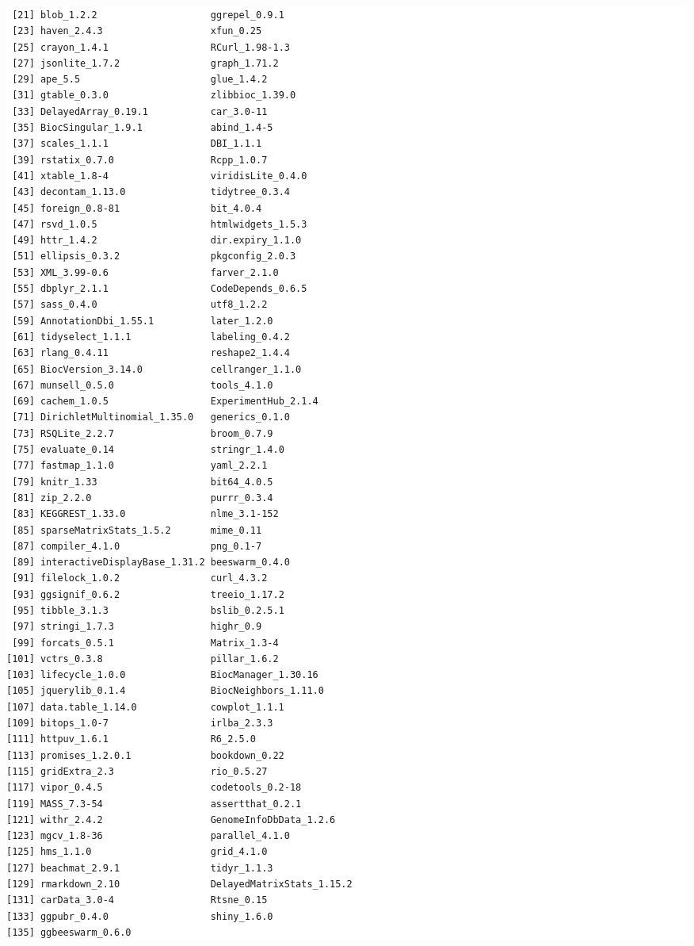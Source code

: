```
 [21] blob_1.2.2                    ggrepel_0.9.1                
 [23] haven_2.4.3                   xfun_0.25                    
 [25] crayon_1.4.1                  RCurl_1.98-1.3               
 [27] jsonlite_1.7.2                graph_1.71.2                 
 [29] ape_5.5                       glue_1.4.2                   
 [31] gtable_0.3.0                  zlibbioc_1.39.0              
 [33] DelayedArray_0.19.1           car_3.0-11                   
 [35] BiocSingular_1.9.1            abind_1.4-5                  
 [37] scales_1.1.1                  DBI_1.1.1                    
 [39] rstatix_0.7.0                 Rcpp_1.0.7                   
 [41] xtable_1.8-4                  viridisLite_0.4.0            
 [43] decontam_1.13.0               tidytree_0.3.4               
 [45] foreign_0.8-81                bit_4.0.4                    
 [47] rsvd_1.0.5                    htmlwidgets_1.5.3            
 [49] httr_1.4.2                    dir.expiry_1.1.0             
 [51] ellipsis_0.3.2                pkgconfig_2.0.3              
 [53] XML_3.99-0.6                  farver_2.1.0                 
 [55] dbplyr_2.1.1                  CodeDepends_0.6.5            
 [57] sass_0.4.0                    utf8_1.2.2                   
 [59] AnnotationDbi_1.55.1          later_1.2.0                  
 [61] tidyselect_1.1.1              labeling_0.4.2               
 [63] rlang_0.4.11                  reshape2_1.4.4               
 [65] BiocVersion_3.14.0            cellranger_1.1.0             
 [67] munsell_0.5.0                 tools_4.1.0                  
 [69] cachem_1.0.5                  ExperimentHub_2.1.4          
 [71] DirichletMultinomial_1.35.0   generics_0.1.0               
 [73] RSQLite_2.2.7                 broom_0.7.9                  
 [75] evaluate_0.14                 stringr_1.4.0                
 [77] fastmap_1.1.0                 yaml_2.2.1                   
 [79] knitr_1.33                    bit64_4.0.5                  
 [81] zip_2.2.0                     purrr_0.3.4                  
 [83] KEGGREST_1.33.0               nlme_3.1-152                 
 [85] sparseMatrixStats_1.5.2       mime_0.11                    
 [87] compiler_4.1.0                png_0.1-7                    
 [89] interactiveDisplayBase_1.31.2 beeswarm_0.4.0               
 [91] filelock_1.0.2                curl_4.3.2                   
 [93] ggsignif_0.6.2                treeio_1.17.2                
 [95] tibble_3.1.3                  bslib_0.2.5.1                
 [97] stringi_1.7.3                 highr_0.9                    
 [99] forcats_0.5.1                 Matrix_1.3-4                 
[101] vctrs_0.3.8                   pillar_1.6.2                 
[103] lifecycle_1.0.0               BiocManager_1.30.16          
[105] jquerylib_0.1.4               BiocNeighbors_1.11.0         
[107] data.table_1.14.0             cowplot_1.1.1                
[109] bitops_1.0-7                  irlba_2.3.3                  
[111] httpuv_1.6.1                  R6_2.5.0                     
[113] promises_1.2.0.1              bookdown_0.22                
[115] gridExtra_2.3                 rio_0.5.27                   
[117] vipor_0.4.5                   codetools_0.2-18             
[119] MASS_7.3-54                   assertthat_0.2.1             
[121] withr_2.4.2                   GenomeInfoDbData_1.2.6       
[123] mgcv_1.8-36                   parallel_4.1.0               
[125] hms_1.1.0                     grid_4.1.0                   
[127] beachmat_2.9.1                tidyr_1.1.3                  
[129] rmarkdown_2.10                DelayedMatrixStats_1.15.2    
[131] carData_3.0-4                 Rtsne_0.15                   
[133] ggpubr_0.4.0                  shiny_1.6.0                  
[135] ggbeeswarm_0.6.0             
```
</div>
